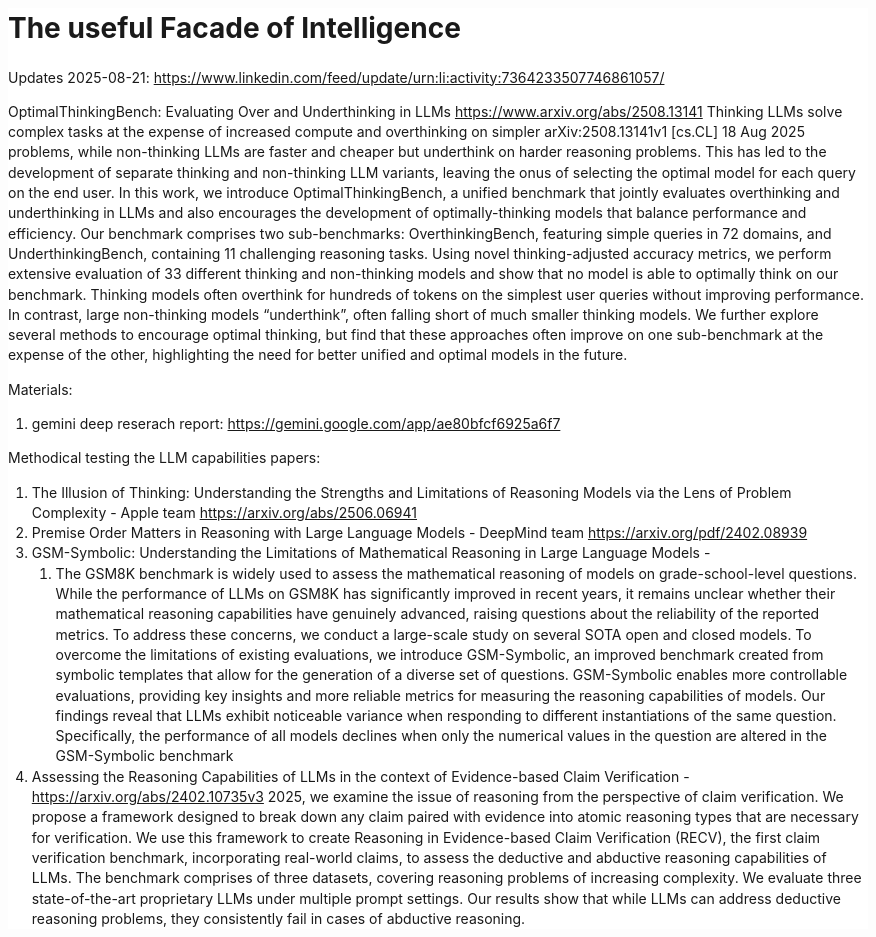 


# The useful Facade of Intelligence



Updates 2025-08-21: https://www.linkedin.com/feed/update/urn:li:activity:7364233507746861057/

OptimalThinkingBench: Evaluating Over and Underthinking in LLMs
https://www.arxiv.org/abs/2508.13141
Thinking LLMs solve complex tasks at the expense of increased compute and overthinking on simpler
 arXiv:2508.13141v1  [cs.CL]  18 Aug 2025
 problems, while non-thinking LLMs are faster and cheaper but underthink on harder reasoning
 problems. This has led to the development of separate thinking and non-thinking LLM variants,
 leaving the onus of selecting the optimal model for each query on the end user. In this work,
 we introduce OptimalThinkingBench, a unified benchmark that jointly evaluates overthinking and
 underthinking in LLMs and also encourages the development of optimally-thinking models that balance
 performance and efficiency. Our benchmark comprises two sub-benchmarks: OverthinkingBench,
 featuring simple queries in 72 domains, and UnderthinkingBench, containing 11 challenging reasoning
 tasks. Using novel thinking-adjusted accuracy metrics, we perform extensive evaluation of 33 different
 thinking and non-thinking models and show that no model is able to optimally think on our benchmark.
 Thinking models often overthink for hundreds of tokens on the simplest user queries without improving
 performance. In contrast, large non-thinking models “underthink”, often falling short of much smaller
 thinking models. We further explore several methods to encourage optimal thinking, but find that
 these approaches often improve on one sub-benchmark at the expense of the other, highlighting the
 need for better unified and optimal models in the future.


Materials: 

1. gemini deep reserach report: https://gemini.google.com/app/ae80bfcf6925a6f7

Methodical testing the LLM capabilities papers: 

1. The Illusion of Thinking: Understanding the Strengths and Limitations of Reasoning Models via the Lens of Problem Complexity - Apple team https://arxiv.org/abs/2506.06941
2. Premise Order Matters in Reasoning with Large Language Models - DeepMind team https://arxiv.org/pdf/2402.08939
3. GSM-Symbolic: Understanding the Limitations of Mathematical Reasoning in Large Language Models - 
   1. The GSM8K benchmark is widely used to assess the mathematical reasoning of models on grade-school-level questions. While the performance of LLMs on GSM8K has significantly improved in recent years, it remains unclear whether their mathematical reasoning capabilities have genuinely advanced, raising questions about the reliability of the reported metrics. To address these concerns, we conduct a large-scale study on several SOTA open and closed models. To overcome the limitations of existing evaluations, we introduce GSM-Symbolic, an improved benchmark created from symbolic templates that allow for the generation of a diverse set of questions. GSM-Symbolic enables more controllable evaluations, providing key insights and more reliable metrics for measuring the reasoning capabilities of models. Our findings reveal that LLMs exhibit noticeable variance when responding to different instantiations of the same question. Specifically, the performance of all models declines when only the numerical values in the question are altered in the GSM-Symbolic benchmark
4. Assessing the Reasoning Capabilities of LLMs in the context of Evidence-based Claim Verification - https://arxiv.org/abs/2402.10735v3 2025, 
we examine the issue of reasoning from the perspective of claim verification. We propose a framework designed to break down any claim paired with evidence into atomic reasoning types that are necessary for verification. We use this framework to create Reasoning in Evidence-based Claim Verification (RECV), the first claim verification benchmark, incorporating real-world claims, to assess the deductive and abductive reasoning capabilities of LLMs. The benchmark comprises of three datasets, covering reasoning problems of increasing complexity. We evaluate three state-of-the-art proprietary LLMs under multiple prompt settings. Our results show that while LLMs can address deductive reasoning problems, they consistently fail in cases of abductive reasoning. 
